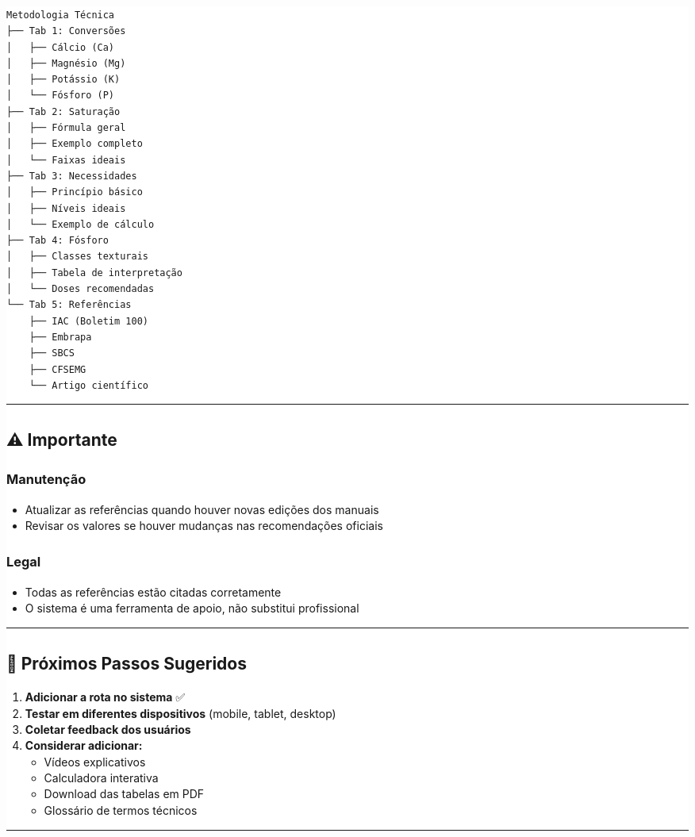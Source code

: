 ```
Metodologia Técnica
├── Tab 1: Conversões
│   ├── Cálcio (Ca)
│   ├── Magnésio (Mg)
│   ├── Potássio (K)
│   └── Fósforo (P)
├── Tab 2: Saturação
│   ├── Fórmula geral
│   ├── Exemplo completo
│   └── Faixas ideais
├── Tab 3: Necessidades
│   ├── Princípio básico
│   ├── Níveis ideais
│   └── Exemplo de cálculo
├── Tab 4: Fósforo
│   ├── Classes texturais
│   ├── Tabela de interpretação
│   └── Doses recomendadas
└── Tab 5: Referências
    ├── IAC (Boletim 100)
    ├── Embrapa
    ├── SBCS
    ├── CFSEMG
    └── Artigo científico
```

---

## ⚠️ Importante

### Manutenção
- Atualizar as referências quando houver novas edições dos manuais
- Revisar os valores se houver mudanças nas recomendações oficiais

### Legal
- Todas as referências estão citadas corretamente
- O sistema é uma ferramenta de apoio, não substitui profissional

---

## 🚀 Próximos Passos Sugeridos

1. **Adicionar a rota no sistema** ✅
2. **Testar em diferentes dispositivos** (mobile, tablet, desktop)
3. **Coletar feedback dos usuários**
4. **Considerar adicionar:**
   - Vídeos explicativos
   - Calculadora interativa
   - Download das tabelas em PDF
   - Glossário de termos técnicos

---
